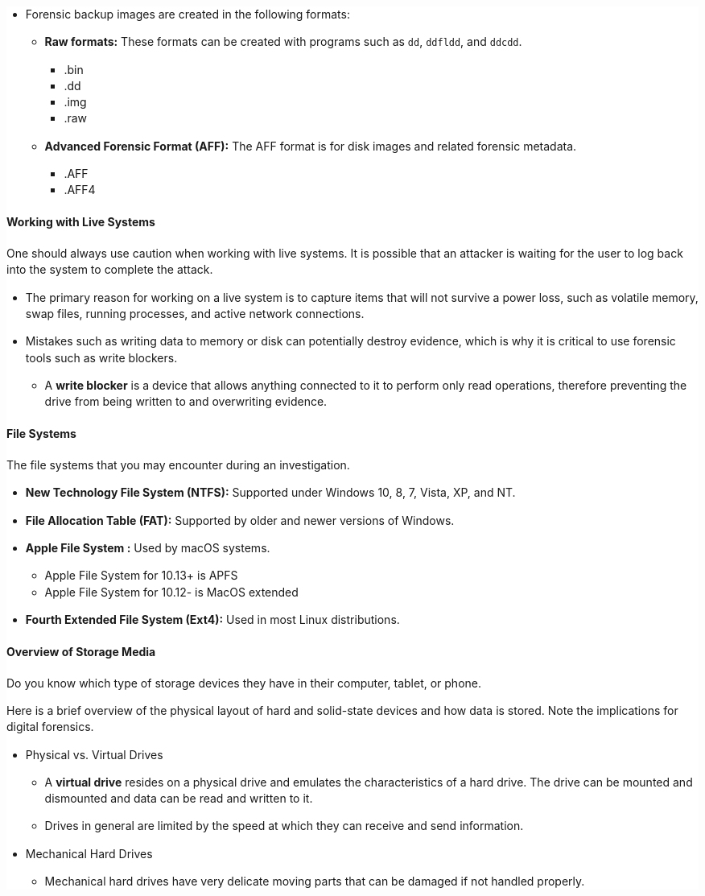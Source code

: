    - Forensic backup images are created in the following formats:

     - **Raw formats:** These formats can be created with programs such as `dd`, `ddfldd`, and `ddcdd`.
       - .bin
       - .dd
       - .img
       - .raw

     - **Advanced Forensic Format (AFF):** The AFF format is for disk images and related forensic metadata.
       - .AFF
       - .AFF4


#### Working with Live Systems

One should always use caution when working with live systems. It is possible that an attacker is waiting for the user to log back into the system to complete the attack.

- The primary reason for working on a live system is to capture items that will not survive a power loss, such as volatile memory, swap files, running processes, and active network connections.

 - Mistakes such as writing data to memory or disk can potentially destroy evidence, which is why it is critical to use forensic tools such as write blockers.

    - A **write blocker** is a device that allows anything connected to it to perform only read operations, therefore preventing the drive from being written to and overwriting evidence.

#### File Systems

The file systems that you may encounter during an investigation.

   - **New Technology File System (NTFS):** Supported under Windows 10, 8, 7, Vista, XP, and NT.

   - **File Allocation Table (FAT):** Supported by older and newer versions of Windows.

   - **Apple File System :** Used by macOS systems.
     - Apple File System for 10.13+ is APFS
     - Apple File System for 10.12- is MacOS extended

   - **Fourth Extended File System (Ext4):** Used in most Linux distributions.

#### Overview of Storage Media

Do you know which type of storage devices they have in their computer, tablet, or phone.

Here is a brief overview of the physical layout of hard and solid-state devices and how data is stored. Note the implications for digital forensics.

- Physical vs. Virtual Drives

    - A **virtual drive** resides on a physical drive and emulates the characteristics of a hard drive. The drive can be mounted and dismounted and data can be read and written to it.

    - Drives in general are limited by the speed at which they can receive and send information.

- Mechanical Hard Drives

    - Mechanical hard drives have very delicate moving parts that can be damaged if not handled properly.

